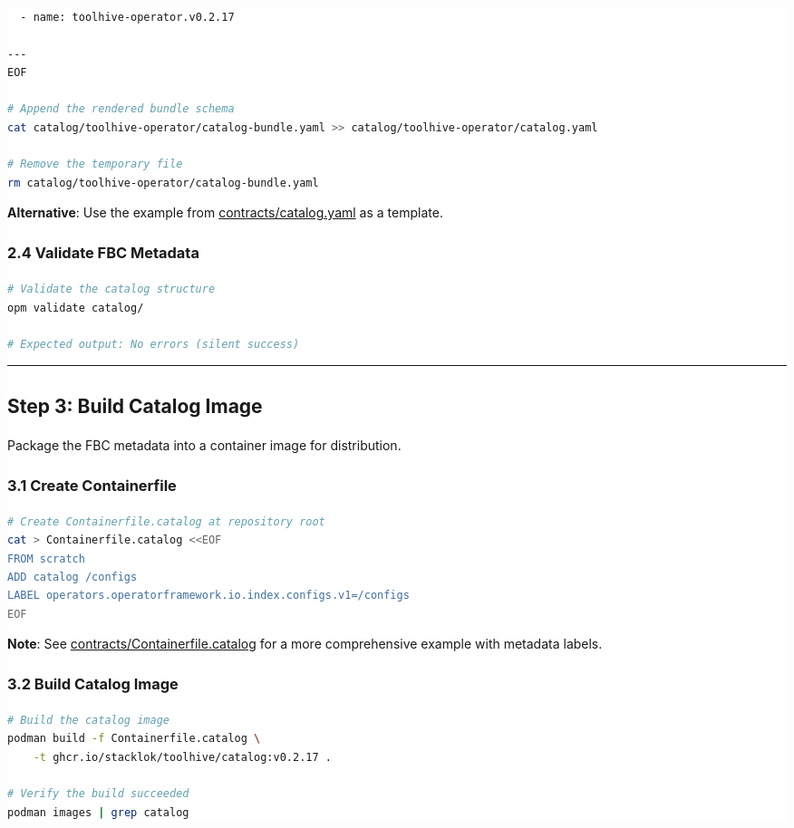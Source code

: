 ```bash
  - name: toolhive-operator.v0.2.17

---
EOF

# Append the rendered bundle schema
cat catalog/toolhive-operator/catalog-bundle.yaml >> catalog/toolhive-operator/catalog.yaml

# Remove the temporary file
rm catalog/toolhive-operator/catalog-bundle.yaml
```

**Alternative**: Use the example from [contracts/catalog.yaml](contracts/catalog.yaml) as a template.

### 2.4 Validate FBC Metadata

```bash
# Validate the catalog structure
opm validate catalog/

# Expected output: No errors (silent success)
```

---

## Step 3: Build Catalog Image

Package the FBC metadata into a container image for distribution.

### 3.1 Create Containerfile

```bash
# Create Containerfile.catalog at repository root
cat > Containerfile.catalog <<EOF
FROM scratch
ADD catalog /configs
LABEL operators.operatorframework.io.index.configs.v1=/configs
EOF
```

**Note**: See [contracts/Containerfile.catalog](contracts/Containerfile.catalog) for a more comprehensive example with metadata labels.

### 3.2 Build Catalog Image

```bash
# Build the catalog image
podman build -f Containerfile.catalog \
    -t ghcr.io/stacklok/toolhive/catalog:v0.2.17 .

# Verify the build succeeded
podman images | grep catalog
```
